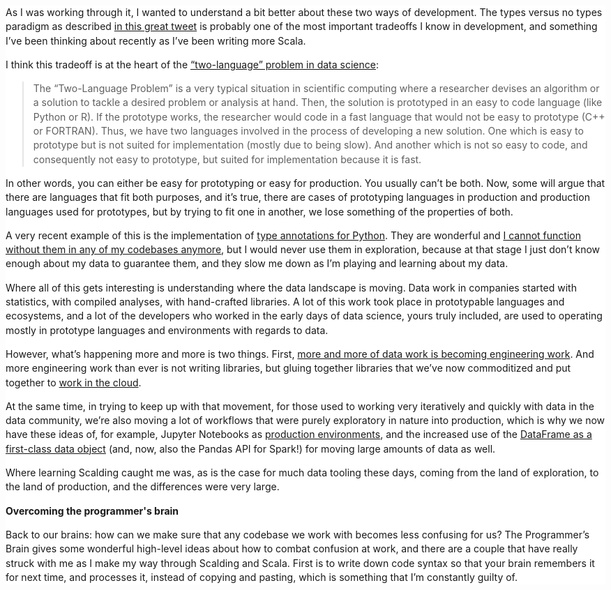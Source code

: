 As I was working through it, I wanted to understand a bit better about these two ways of development. The types versus no types paradigm as described [in this great tweet](https://twitter.com/hillelogram/status/1453477077529792521) is probably one of the most important tradeoffs I know in development, and something I’ve been thinking about recently as I’ve been writing more Scala.  

I think this tradeoff is at the heart of the [“two-language” problem in data science](https://juliadatascience.io/julia_accomplish): 

>  The “Two-Language Problem” is a very typical situation in scientific computing where a researcher devises an algorithm or a solution to tackle a desired problem or analysis at hand. Then, the solution is prototyped in an easy to code language (like Python or R). If the prototype works, the researcher would code in a fast language that would not be easy to prototype (C++ or FORTRAN). Thus, we have two languages involved in the process of developing a new solution. One which is easy to prototype but is not suited for implementation (mostly due to being slow). And another which is not so easy to code, and consequently not easy to prototype, but suited for implementation because it is fast.

In other words, you can either be easy for prototyping or easy for production. You usually can’t be both. Now, some will argue that there are languages that fit both purposes, and it’s true, there are cases of prototyping languages in production and production languages used for prototypes, but by trying to fit one in another, we lose something of the properties of both. 

A very recent example of this is the implementation of [type annotations for Python](http://veekaybee.github.io/2019/07/08/python-type-hints/ ).  They are wonderful and [I cannot function without them in any of my codebases anymore](https://twitter.com/vboykis/status/1404862236947103751?s=20), but I would never use them in exploration, because at that stage I just don’t know enough about my data to guarantee them, and they slow me down as I’m playing and learning about my data. 

Where all of this gets interesting is understanding where the data landscape is moving. Data work in companies started with statistics, with compiled analyses, with hand-crafted libraries. A lot of this work took place in prototypable languages and ecosystems, and a lot of the developers who worked in the early days of data science, yours truly included, are used to operating mostly in prototype languages and environments with regards to data. 

However, what’s happening more and more is two things. First, [more and more of data work is becoming engineering work](http://veekaybee.github.io/2019/02/13/data-science-is-different/). And more engineering work than ever is not writing libraries, but gluing together libraries that we’ve now commoditized and put together to [work in the cloud](http://veekaybee.github.io/2021/09/23/enlightenment/). 

 At the same time, in trying to keep up with that movement, for those used to working very iteratively and quickly with data in the data community, we’re also moving a lot of workflows that were purely exploratory in nature into production, which is why we now have these ideas of, for example, Jupyter Notebooks as [production environments](https://martinfowler.com/articles/productize-data-sci-notebooks.html), and the increased use of the [DataFrame as a first-class data object](https://twitter.com/posco/status/1442975269594206208) (and, now, also the Pandas API for Spark!) for moving large amounts of data as well. 

Where learning Scalding caught me was, as is the case for much data tooling these days, coming from the land of exploration, to the land of production, and the differences were very large. 

**Overcoming the programmer's brain**

Back to our brains: how can we make sure that any codebase we work with becomes less confusing for us?  The Programmer’s Brain gives some wonderful high-level ideas about how to combat confusion at work, and there are a couple that have really struck with me as I make my way through Scalding and Scala. First is to write down code syntax so that your brain remembers it for next time, and processes it, instead of copying and pasting, which is something that I’m constantly guilty of.
